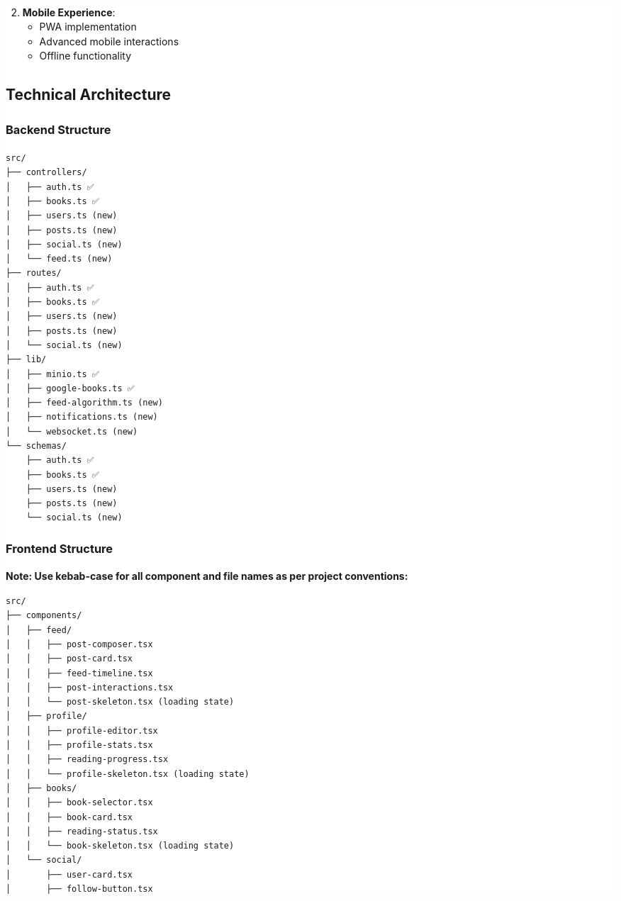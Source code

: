 2. **Mobile Experience**:
   - PWA implementation
   - Advanced mobile interactions
   - Offline functionality

## Technical Architecture

### Backend Structure

```
src/
├── controllers/
│   ├── auth.ts ✅
│   ├── books.ts ✅
│   ├── users.ts (new)
│   ├── posts.ts (new)
│   ├── social.ts (new)
│   └── feed.ts (new)
├── routes/
│   ├── auth.ts ✅
│   ├── books.ts ✅
│   ├── users.ts (new)
│   ├── posts.ts (new)
│   └── social.ts (new)
├── lib/
│   ├── minio.ts ✅
│   ├── google-books.ts ✅
│   ├── feed-algorithm.ts (new)
│   ├── notifications.ts (new)
│   └── websocket.ts (new)
└── schemas/
    ├── auth.ts ✅
    ├── books.ts ✅
    ├── users.ts (new)
    ├── posts.ts (new)
    └── social.ts (new)
```

### Frontend Structure

**Note: Use kebab-case for all component and file names as per project conventions:**

```
src/
├── components/
│   ├── feed/
│   │   ├── post-composer.tsx
│   │   ├── post-card.tsx
│   │   ├── feed-timeline.tsx
│   │   ├── post-interactions.tsx
│   │   └── post-skeleton.tsx (loading state)
│   ├── profile/
│   │   ├── profile-editor.tsx
│   │   ├── profile-stats.tsx
│   │   ├── reading-progress.tsx
│   │   └── profile-skeleton.tsx (loading state)
│   ├── books/
│   │   ├── book-selector.tsx
│   │   ├── book-card.tsx
│   │   ├── reading-status.tsx
│   │   └── book-skeleton.tsx (loading state)
│   └── social/
│       ├── user-card.tsx
│       ├── follow-button.tsx
```